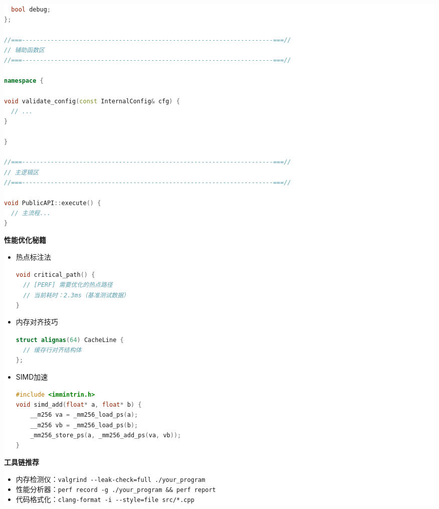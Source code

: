```cpp
  bool debug;  
};  

//===----------------------------------------------------------------------===//  
// 辅助函数区  
//===----------------------------------------------------------------------===//  

namespace {  

void validate_config(const InternalConfig& cfg) {  
  // ...  
}  

}  

//===----------------------------------------------------------------------===//  
// 主逻辑区  
//===----------------------------------------------------------------------===//  

void PublicAPI::execute() {  
  // 主流程...  
}  
```

**性能优化秘籍**

- 热点标注法
  ```cpp
  void critical_path() {
    // [PERF] 需要优化的热点路径
    // 当前耗时：2.3ms（基准测试数据）
  }
  ```
- 内存对齐技巧
  ```cpp
  struct alignas(64) CacheLine {
    // 缓存行对齐结构体
  };
  ```
- SIMD加速
  ```cpp
  #include <immintrin.h>
  void simd_add(float* a, float* b) {
      __m256 va = _mm256_load_ps(a);
      __m256 vb = _mm256_load_ps(b);
      _mm256_store_ps(a, _mm256_add_ps(va, vb));
  }
  ```

**工具链推荐**

- 内存检测仪：`valgrind --leak-check=full ./your_program`
- 性能分析器：`perf record -g ./your_program && perf report`
- 代码格式化：`clang-format -i --style=file src/*.cpp`
